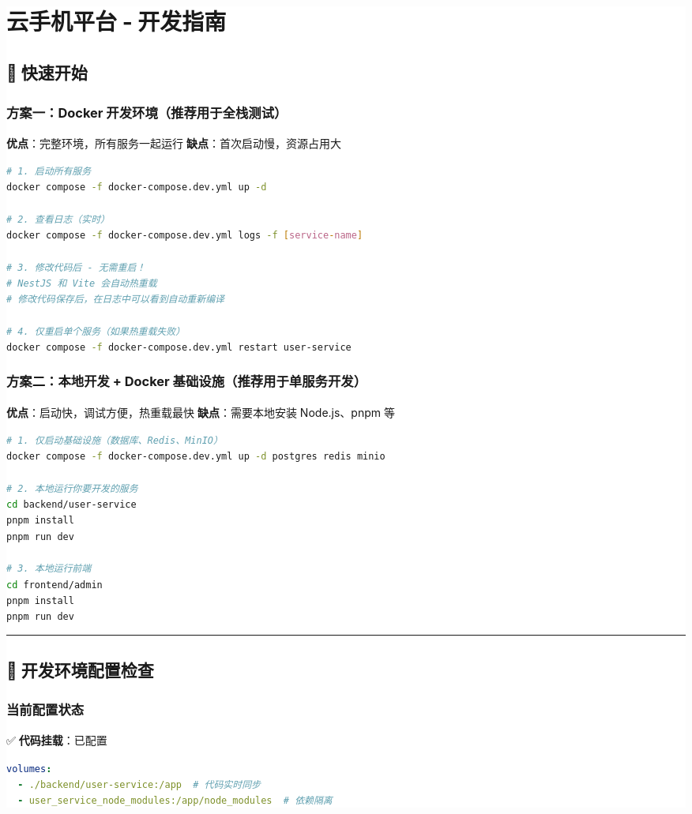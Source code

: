 # 云手机平台 - 开发指南

## 🎯 快速开始

### 方案一：Docker 开发环境（推荐用于全栈测试）

**优点**：完整环境，所有服务一起运行
**缺点**：首次启动慢，资源占用大

```bash
# 1. 启动所有服务
docker compose -f docker-compose.dev.yml up -d

# 2. 查看日志（实时）
docker compose -f docker-compose.dev.yml logs -f [service-name]

# 3. 修改代码后 - 无需重启！
# NestJS 和 Vite 会自动热重载
# 修改代码保存后，在日志中可以看到自动重新编译

# 4. 仅重启单个服务（如果热重载失败）
docker compose -f docker-compose.dev.yml restart user-service
```

### 方案二：本地开发 + Docker 基础设施（推荐用于单服务开发）

**优点**：启动快，调试方便，热重载最快
**缺点**：需要本地安装 Node.js、pnpm 等

```bash
# 1. 仅启动基础设施（数据库、Redis、MinIO）
docker compose -f docker-compose.dev.yml up -d postgres redis minio

# 2. 本地运行你要开发的服务
cd backend/user-service
pnpm install
pnpm run dev

# 3. 本地运行前端
cd frontend/admin
pnpm install
pnpm run dev
```

---

## 🔧 开发环境配置检查

### 当前配置状态

✅ **代码挂载**：已配置
```yaml
volumes:
  - ./backend/user-service:/app  # 代码实时同步
  - user_service_node_modules:/app/node_modules  # 依赖隔离
```

